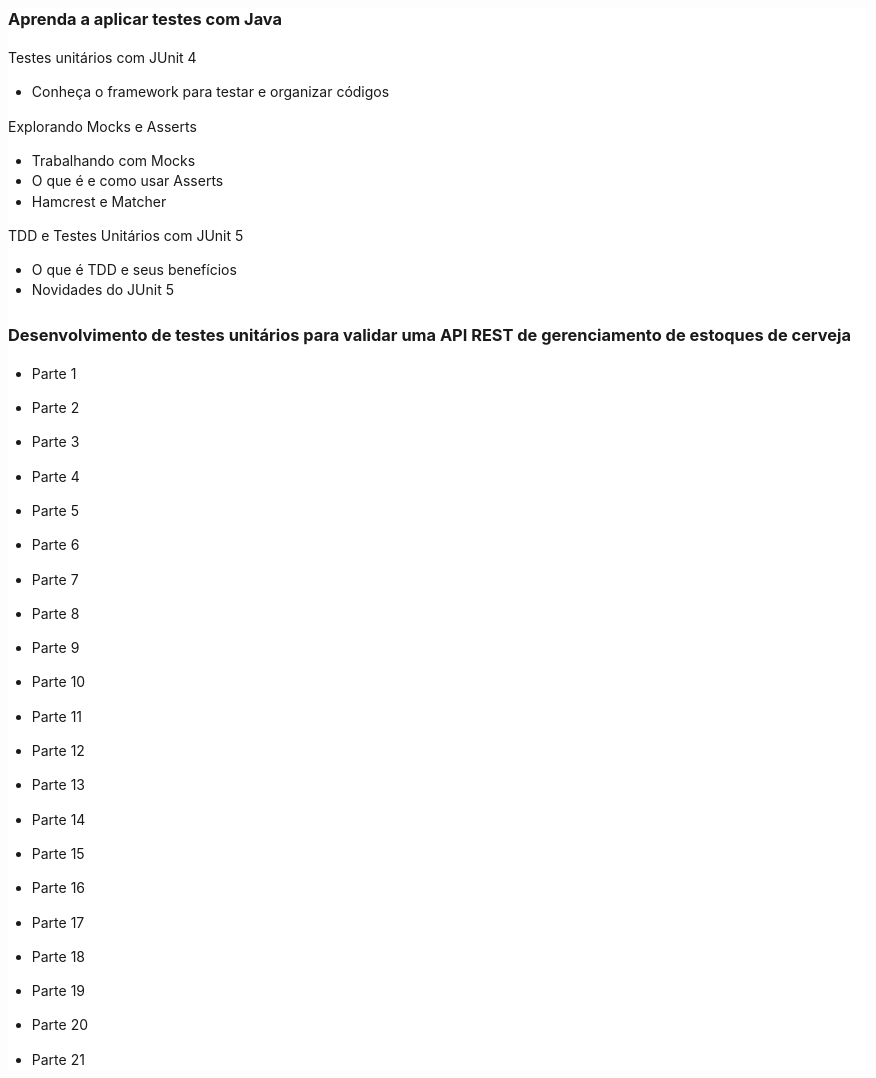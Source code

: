 ### Aprenda a aplicar testes com Java

Testes unitários com JUnit 4

- Conheça o framework para testar e organizar códigos

Explorando Mocks e Asserts

- Trabalhando com Mocks
- O que é e como usar Asserts
- Hamcrest e Matcher

TDD e Testes Unitários com JUnit 5

- O que é TDD e seus benefícios
- Novidades do JUnit 5



### Desenvolvimento de testes unitários para validar uma API REST de gerenciamento de estoques de cerveja

- Parte 1

- Parte 2

- Parte 3

- Parte 4

- Parte 5

- Parte 6

- Parte 7

- Parte 8

- Parte 9

- Parte 10

- Parte 11

- Parte 12

- Parte 13

- Parte 14

- Parte 15

- Parte 16

- Parte 17

- Parte 18

- Parte 19

- Parte 20

- Parte 21
